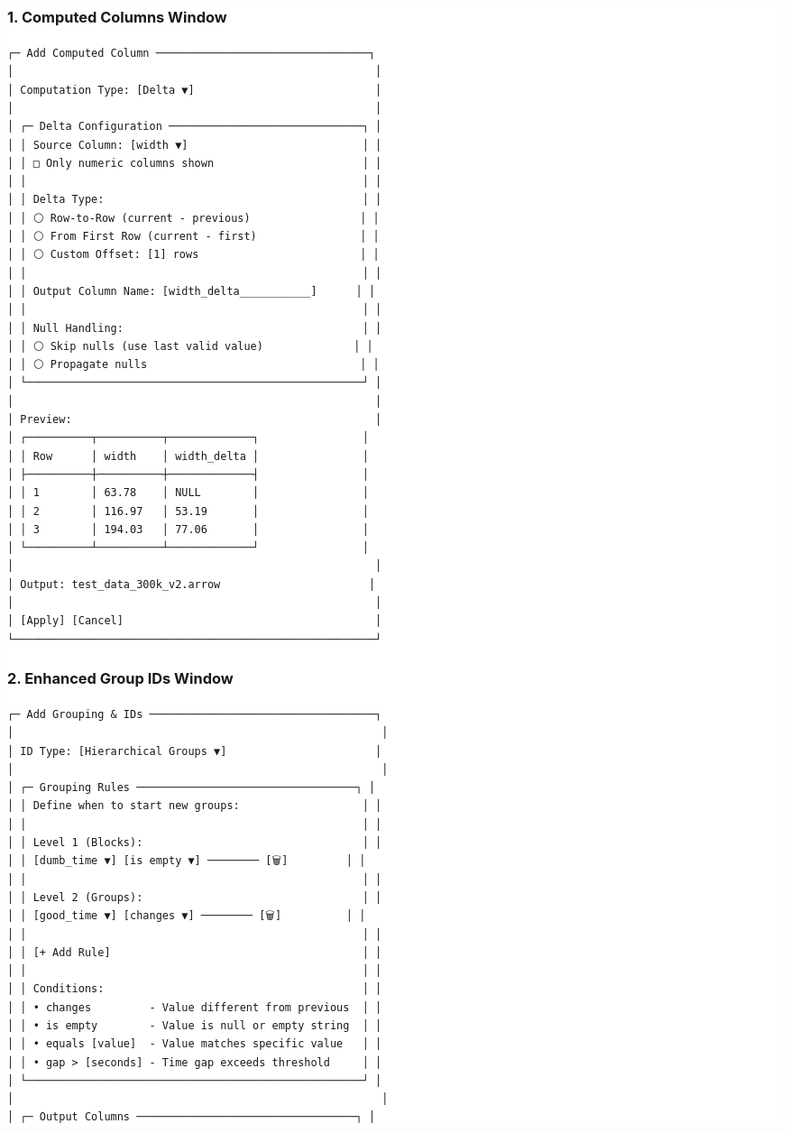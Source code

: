 ### 1. **Computed Columns Window**

```
┌─ Add Computed Column ─────────────────────────────────┐
│                                                        │
│ Computation Type: [Delta ▼]                            │
│                                                        │
│ ┌─ Delta Configuration ──────────────────────────────┐ │
│ │ Source Column: [width ▼]                           │ │
│ │ □ Only numeric columns shown                       │ │
│ │                                                    │ │
│ │ Delta Type:                                        │ │
│ │ ⚪ Row-to-Row (current - previous)                 │ │
│ │ ⚪ From First Row (current - first)                │ │
│ │ ⚪ Custom Offset: [1] rows                         │ │
│ │                                                    │ │
│ │ Output Column Name: [width_delta___________]      │ │
│ │                                                    │ │
│ │ Null Handling:                                     │ │
│ │ ⚪ Skip nulls (use last valid value)              │ │
│ │ ⚪ Propagate nulls                                 │ │
│ └────────────────────────────────────────────────────┘ │
│                                                        │
│ Preview:                                               │
│ ┌──────────┬──────────┬─────────────┐                │
│ │ Row      │ width    │ width_delta │                │
│ ├──────────┼──────────┼─────────────┤                │
│ │ 1        │ 63.78    │ NULL        │                │
│ │ 2        │ 116.97   │ 53.19       │                │
│ │ 3        │ 194.03   │ 77.06       │                │
│ └──────────┴──────────┴─────────────┘                │
│                                                        │
│ Output: test_data_300k_v2.arrow                       │
│                                                        │
│ [Apply] [Cancel]                                       │
└────────────────────────────────────────────────────────┘
```

### 2. **Enhanced Group IDs Window**

```
┌─ Add Grouping & IDs ───────────────────────────────────┐
│                                                         │
│ ID Type: [Hierarchical Groups ▼]                       │
│                                                         │
│ ┌─ Grouping Rules ──────────────────────────────────┐ │
│ │ Define when to start new groups:                   │ │
│ │                                                    │ │
│ │ Level 1 (Blocks):                                  │ │
│ │ [dumb_time ▼] [is empty ▼] ──────── [🗑️]         │ │
│ │                                                    │ │
│ │ Level 2 (Groups):                                  │ │
│ │ [good_time ▼] [changes ▼] ──────── [🗑️]          │ │
│ │                                                    │ │
│ │ [+ Add Rule]                                       │ │
│ │                                                    │ │
│ │ Conditions:                                        │ │
│ │ • changes         - Value different from previous  │ │
│ │ • is empty        - Value is null or empty string  │ │
│ │ • equals [value]  - Value matches specific value   │ │
│ │ • gap > [seconds] - Time gap exceeds threshold     │ │
│ └────────────────────────────────────────────────────┘ │
│                                                         │
│ ┌─ Output Columns ──────────────────────────────────┐ │
```